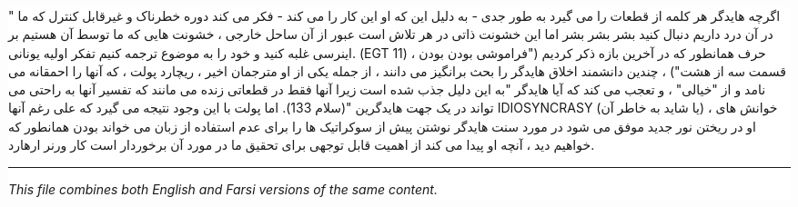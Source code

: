 "
اگرچه هایدگر هر کلمه از قطعات را می گیرد
به طور جدی - به دلیل این که او این کار را می کند - فکر می کند
دوره خطرناک و غیرقابل کنترل که ما در آن درد داریم
دنبال کنید بشر بشر بشر اما این خشونت ذاتی در هر تلاش است
عبور از آن ساحل خارجی ، خشونت هایی که ما توسط آن هستیم
بر اینرسی غلبه کنید و خود را به موضوع ترجمه کنیم
تفکر اولیه یونانی. (EGT 11)
حرف
همانطور که در آخرین بازه ذکر کردیم ("فراموشی بودن بودن ، قسمت سه از هشت") ،
چندین دانشمند اخلاق هایدگر را بحث برانگیز می دانند ، از جمله یکی از او
مترجمان اخیر ، ریچارد پولت ، که آنها را احمقانه می نامد و از "خیالی" ،
و تعجب می کند که آیا هایدگر "به این دلیل جذب شده است زیرا
آنها فقط در قطعاتی زنده می مانند که تفسیر آنها به راحتی می تواند در یک
جهت هایدگرین "(سلام 133). اما پولت با این وجود نتیجه می گیرد که علی رغم آنها
IDIOSYNCRASY (یا شاید به خاطر آن) ، خوانش های او در ریختن نور جدید موفق می شود
در مورد سنت هایدگر نوشتن پیش از سوکراتیک ها را برای عدم استفاده از زبان می خواند
بودن همانطور که خواهیم دید ، آنچه او پیدا می کند از اهمیت قابل توجهی برای تحقیق ما در مورد آن برخوردار است
کار ورنر ارهارد.

---

*This file combines both English and Farsi versions of the same content.*
